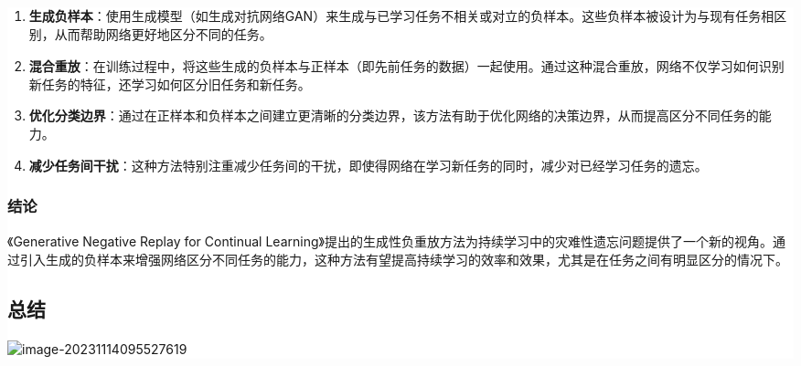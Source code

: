 1. **生成负样本**：使用生成模型（如生成对抗网络GAN）来生成与已学习任务不相关或对立的负样本。这些负样本被设计为与现有任务相区别，从而帮助网络更好地区分不同的任务。

2. **混合重放**：在训练过程中，将这些生成的负样本与正样本（即先前任务的数据）一起使用。通过这种混合重放，网络不仅学习如何识别新任务的特征，还学习如何区分旧任务和新任务。

3. **优化分类边界**：通过在正样本和负样本之间建立更清晰的分类边界，该方法有助于优化网络的决策边界，从而提高区分不同任务的能力。

4. **减少任务间干扰**：这种方法特别注重减少任务间的干扰，即使得网络在学习新任务的同时，减少对已经学习任务的遗忘。

### 结论

《Generative Negative Replay for Continual Learning》提出的生成性负重放方法为持续学习中的灾难性遗忘问题提供了一个新的视角。通过引入生成的负样本来增强网络区分不同任务的能力，这种方法有望提高持续学习的效率和效果，尤其是在任务之间有明显区分的情况下。

## 总结

![image-20231114095527619](https://zuti.oss-cn-qingdao.aliyuncs.com/img/20231114095527.png)



